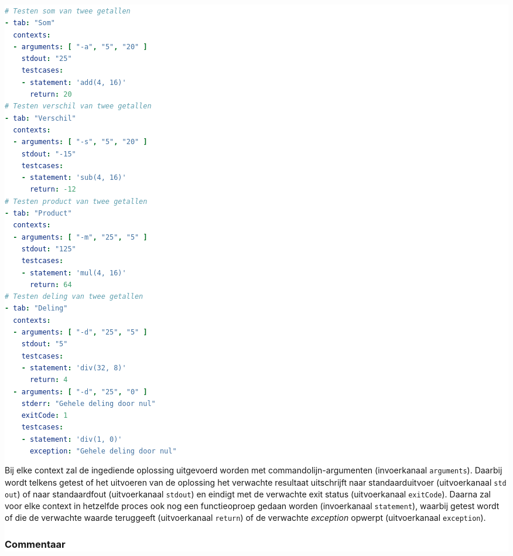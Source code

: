 ```yaml
# Testen som van twee getallen
- tab: "Som"
  contexts:
  - arguments: [ "-a", "5", "20" ]
    stdout: "25"
    testcases:
    - statement: 'add(4, 16)'
      return: 20
# Testen verschil van twee getallen
- tab: "Verschil"
  contexts:
  - arguments: [ "-s", "5", "20" ]
    stdout: "-15"
    testcases:
    - statement: 'sub(4, 16)'
      return: -12
# Testen product van twee getallen
- tab: "Product"
  contexts:
  - arguments: [ "-m", "25", "5" ]
    stdout: "125"
    testcases:
    - statement: 'mul(4, 16)'
      return: 64
# Testen deling van twee getallen
- tab: "Deling"
  contexts:
  - arguments: [ "-d", "25", "5" ]
    stdout: "5"
    testcases:
    - statement: 'div(32, 8)'
      return: 4
  - arguments: [ "-d", "25", "0" ]
    stderr: "Gehele deling door nul"
    exitCode: 1
    testcases:
    - statement: 'div(1, 0)'
      exception: "Gehele deling door nul"
```

Bij elke context zal de ingediende oplossing uitgevoerd worden met 
commandolijn-argumenten (invoerkanaal `arguments`). Daarbij wordt telkens getest 
of het uitvoeren van de oplossing het verwachte resultaat uitschrijft naar 
standaarduitvoer (uitvoerkanaal `stdout`) of naar standaardfout (uitvoerkanaal 
`stdout`) en eindigt met de verwachte exit status (uitvoerkanaal `exitCode`).
Daarna zal voor elke context in hetzelfde proces ook nog een functieoproep 
gedaan worden (invoerkanaal `statement`), waarbij getest wordt of die de 
verwachte waarde teruggeeft (uitvoerkanaal `return`) of de verwachte *exception*
opwerpt (uitvoerkanaal `exception`).

### Commentaar
